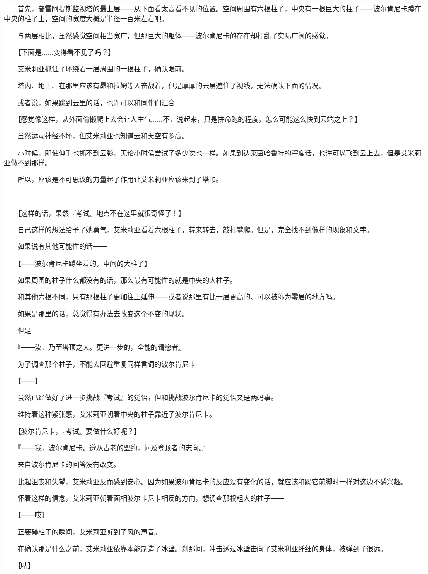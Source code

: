 　　首先，普雷阿提斯监视塔的最上层——从下面看太高看不见的位置。空间周围有六根柱子，中央有一根巨大的柱子——波尔肯尼卡蹲在中央的柱子上，空间的宽度大概是半径一百米左右吧。

　　与两层相比，虽然感觉空间相当宽广，但那巨大的躯体——波尔肯尼卡的存在却打乱了实际广阔的感觉。

　　【下面是……变得看不见了吗？】

　　艾米莉亚抓住了环绕着一层周围的一根柱子，确认眼前。

　　塔内、地上、在那里应该有昴和拉姆等人奋战着，但是厚厚的云层遮住了视线，无法确认下面的情况。

　　或者说，如果跳到云里的话，也许可以和同伴们汇合

　　【感觉像这样，从外面偷懒爬上去会让人生气……不，说起来，只是拼命跑的程度，怎么可能这么快到云端之上？】

　　虽然运动神经不坏，但艾米莉亚也知道云和天空有多高。

　　小时候，即使伸手也抓不到云彩，无论小时候尝试了多少次也一样。如果到达莱茵哈鲁特的程度话，也许可以飞到云上去，但是艾米莉亚做不到那样。

　　所以，应该是不可思议的力量起了作用让艾米莉亚应该来到了塔顶。

　

　　【这样的话，果然『考试』地点不在这里就很奇怪了！】

　　自己这样的想法给予了她勇气，艾米莉亚看着六根柱子，转来转去，敲打攀爬。但是，完全找不到像样的现象和文字。

　　如果说有其他可能性的话——

　　【——波尔肯尼卡蹲坐着的，中间的大柱子】

　　如果周围的柱子什么都没有的话，那么最有可能性的就是中央的大柱子。

　　和其他六根不同，只有那根柱子更加往上延伸——或者说那里有比一层更高的、可以被称为零层的地方吗。

　　如果是那里的话，总觉得有办法去改变这个不变的现状。

　　但是——

　　『——汝，乃至塔顶之人。更进一步的，全能的请愿者』

　　为了调查那个柱子，不能去回避重复同样言词的波尔肯尼卡

　　【——】

　　虽然已经做好了进一步挑战『考试』的觉悟，但和挑战波尔肯尼卡的觉悟又是两码事。

　　维持着这种紧张感，艾米莉亚朝着中央的柱子靠近了波尔肯尼卡。

　　【波尔肯尼卡，『考试』要做什么好呢？】

　　『——我，波尔肯尼卡。遵从古老的盟约，问及登顶者的志向。』

　　来自波尔肯尼卡的回答没有改变。

　　比起沮丧和失望，艾米莉亚反而感到安心。因为如果波尔肯尼卡的反应没有变化的话，就应该和踢它前脚时一样对这边不感兴趣。

　　怀着这样的信念，艾米莉亚朝着面相波尔卡尼卡相反的方向，想调查那根粗大的柱子——

　　【——哎】

　　正要碰柱子的瞬间，艾米莉亚听到了风的声音。

　　在确认那是什么之前，艾米莉亚依靠本能制造了冰壁。刹那间，冲击透过冰壁击向了艾米利亚纤细的身体，被弹到了很远。

　　【咕】
